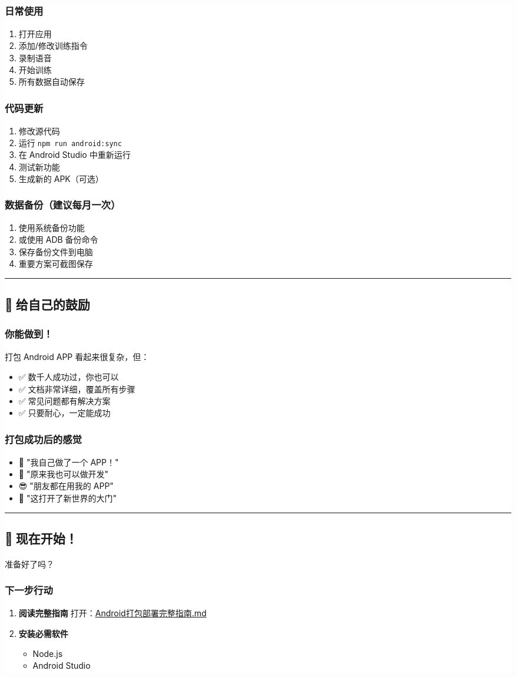### 日常使用
1. 打开应用
2. 添加/修改训练指令
3. 录制语音
4. 开始训练
5. 所有数据自动保存

### 代码更新
1. 修改源代码
2. 运行 `npm run android:sync`
3. 在 Android Studio 中重新运行
4. 测试新功能
5. 生成新的 APK（可选）

### 数据备份（建议每月一次）
1. 使用系统备份功能
2. 或使用 ADB 备份命令
3. 保存备份文件到电脑
4. 重要方案可截图保存

---

## 💪 给自己的鼓励

### 你能做到！

打包 Android APP 看起来很复杂，但：
- ✅ 数千人成功过，你也可以
- ✅ 文档非常详细，覆盖所有步骤
- ✅ 常见问题都有解决方案
- ✅ 只要耐心，一定能成功

### 打包成功后的感觉

- 🎉 "我自己做了一个 APP！"
- 💪 "原来我也可以做开发"
- 😎 "朋友都在用我的 APP"
- 🚀 "这打开了新世界的大门"

---

## 🎯 现在开始！

准备好了吗？

### 下一步行动

1. **阅读完整指南**
   打开：[Android打包部署完整指南.md](./Android打包部署完整指南.md)

2. **安装必需软件**
   - Node.js
   - Android Studio

